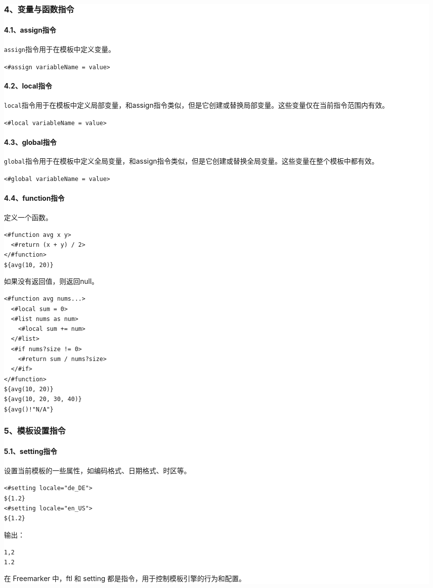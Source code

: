 ### 4、变量与函数指令

#### 4.1、assign指令

`assign`指令用于在模板中定义变量。

```
<#assign variableName = value>
```

#### 4.2、local指令

`local`指令用于在模板中定义局部变量，和assign指令类似，但是它创建或替换局部变量。这些变量仅在当前指令范围内有效。

```
<#local variableName = value>
```

#### 4.3、global指令
`global`指令用于在模板中定义全局变量，和assign指令类似，但是它创建或替换全局变量。这些变量在整个模板中都有效。

```
<#global variableName = value>
```

#### 4.4、function指令
定义一个函数。
```
<#function avg x y>
  <#return (x + y) / 2>
</#function>
${avg(10, 20)}
```
如果没有返回值，则返回null。 
```
<#function avg nums...>
  <#local sum = 0>
  <#list nums as num>
    <#local sum += num>
  </#list>
  <#if nums?size != 0>
    <#return sum / nums?size>
  </#if>
</#function>
${avg(10, 20)}
${avg(10, 20, 30, 40)}
${avg()!"N/A"}
```

### 5、模板设置指令

#### 5.1、setting指令
设置当前模板的一些属性，如编码格式、日期格式、时区等。

```
<#setting locale="de_DE">
${1.2}
<#setting locale="en_US">
${1.2}
```
输出：
```
1,2
1.2 
```
在 Freemarker 中，ftl 和 setting 都是指令，用于控制模板引擎的行为和配置。
